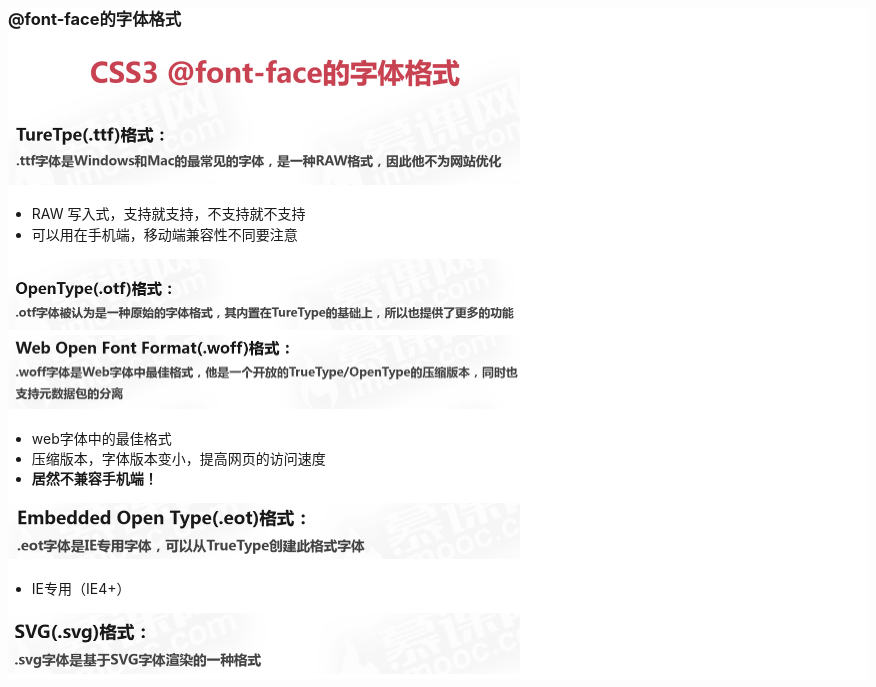 ### @font-face的字体格式

<img src="CSS深入笔记.assets/image-20201002222322410.png" alt="image-20201002222322410" style="zoom: 50%;" />

* RAW 写入式，支持就支持，不支持就不支持
* 可以用在手机端，移动端兼容性不同要注意

<img src="CSS深入笔记.assets/image-20201002222346070.png" alt="image-20201002222346070" style="zoom:50%;" />

<img src="CSS深入笔记.assets/image-20201002222406731.png" alt="image-20201002222406731" style="zoom:50%;" />

* web字体中的最佳格式
* 压缩版本，字体版本变小，提高网页的访问速度
* **居然不兼容手机端！**

<img src="CSS深入笔记.assets/image-20201002222418122.png" alt="image-20201002222418122" style="zoom:50%;" />

* IE专用（IE4+）

<img src="CSS深入笔记.assets/image-20201002222426545.png" alt="image-20201002222426545" style="zoom:50%;" />
